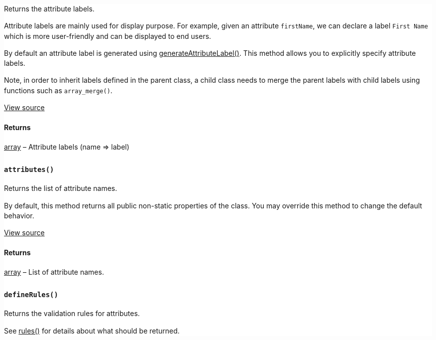 



Returns the attribute labels.



Attribute labels are mainly used for display purpose. For example, given an attribute
`firstName`, we can declare a label `First Name` which is more user-friendly and can
be displayed to end users.

By default an attribute label is generated using [generateAttributeLabel()](https://www.yiiframework.com/doc/api/2.0/yii-base-model#generateAttributeLabel()-detail).
This method allows you to explicitly specify attribute labels.

Note, in order to inherit labels defined in the parent class, a child class needs to
merge the parent labels with child labels using functions such as `array_merge()`.




[View source](https://github.com/craftcms/commerce/blob/master/src/models/Address.php#L239-L268)



#### Returns

[array](http://php.net/language.types.array) – Attribute labels (name => label)



### `attributes()`





Returns the list of attribute names.



By default, this method returns all public non-static properties of the class.
You may override this method to change the default behavior.




[View source](https://github.com/craftcms/commerce/blob/master/src/models/Address.php#L213-L223)



#### Returns

[array](http://php.net/language.types.array) – List of attribute names.



### `defineRules()`





Returns the validation rules for attributes.



See [rules()](https://docs.craftcms.com/api/v3/craft-base-model.html#method-rules) for details about what should be returned.
